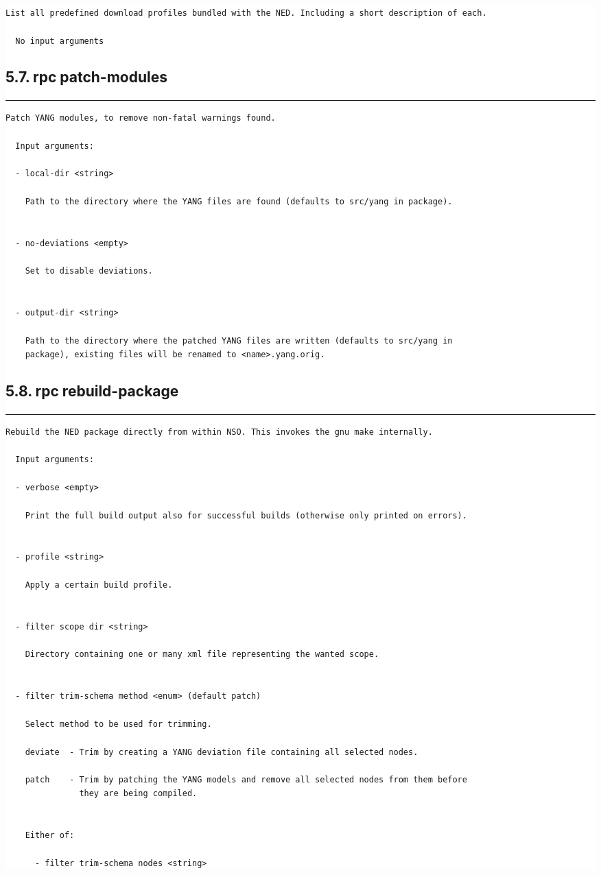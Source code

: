     List all predefined download profiles bundled with the NED. Including a short description of each.

      No input arguments


  ## 5.7. rpc patch-modules
  -------------------------

    Patch YANG modules, to remove non-fatal warnings found.

      Input arguments:

      - local-dir <string>

        Path to the directory where the YANG files are found (defaults to src/yang in package).


      - no-deviations <empty>

        Set to disable deviations.


      - output-dir <string>

        Path to the directory where the patched YANG files are written (defaults to src/yang in
        package), existing files will be renamed to <name>.yang.orig.


  ## 5.8. rpc rebuild-package
  ---------------------------

    Rebuild the NED package directly from within NSO. This invokes the gnu make internally.

      Input arguments:

      - verbose <empty>

        Print the full build output also for successful builds (otherwise only printed on errors).


      - profile <string>

        Apply a certain build profile.


      - filter scope dir <string>

        Directory containing one or many xml file representing the wanted scope.


      - filter trim-schema method <enum> (default patch)

        Select method to be used for trimming.

        deviate  - Trim by creating a YANG deviation file containing all selected nodes.

        patch    - Trim by patching the YANG models and remove all selected nodes from them before
                   they are being compiled.


        Either of:

          - filter trim-schema nodes <string>
